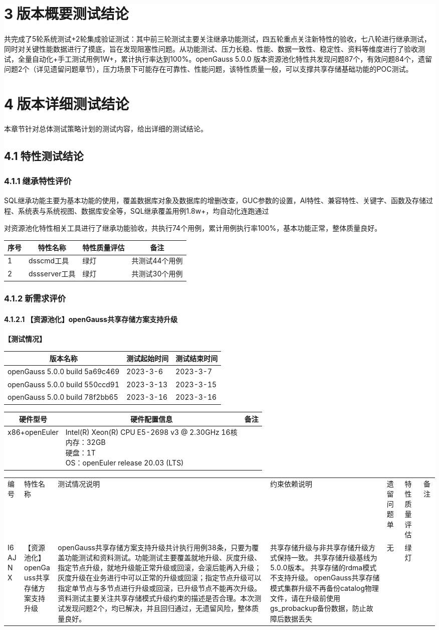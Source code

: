 

# 3   版本概要测试结论

共完成了5轮系统测试+2轮集成验证测试：其中前三轮测试主要关注继承功能测试，四五轮重点关注新特性的验收，七八轮进行继承测试，同时对关键性能数据进行了摸底，旨在发现阻塞性问题。从功能测试、压力长稳、性能、数据一致性、稳定性、资料等维度进行了验收测试，全量自动化+手工测试用例1W+，累计执行率达到100%。openGauss 5.0.0 版本资源池化特性共发现问题87个，有效问题84个，遗留问题2个（详见遗留问题章节），压力场景下可能存在可靠性、性能问题，该特性质量一般，可以支撑共享存储基础功能的POC测试。

# 4   版本详细测试结论

本章节针对总体测试策略计划的测试内容，给出详细的测试结论。

## 4.1   特性测试结论

### 4.1.1   继承特性评价

SQL继承功能主要为基本功能的使用，覆盖数据库对象及数据库的增删改查，GUC参数的设置，AI特性、兼容特性、关键字、函数及存储过程、系统表与系统视图、数据库安全等，SQL继承覆盖用例1.8w+，均自动化连跑通过

对资源池化特性相关工具进行了继承功能验收，共执行74个用例，累计用例执行率100%，基本功能正常，整体质量良好。

| 序号 | 特性名称      | 特性质量评估               | 备注           |
| ---- | ------------- | -------------------------- | -------------- |
| 1    | dsscmd工具    | 绿灯 | 共测试44个用例 |
| 2    | dssserver工具 | 绿灯 | 共测试30个用例 |

### 4.1.2   新需求评价

#### 4.1.2.1 【资源池化】openGauss共享存储方案支持升级

**【测试情况】**

| 版本名称                       | 测试起始时间 | 测试结束时间 |
| ------------------------------ | ------------ | ------------ |
| openGauss 5.0.0 build 5a69c469 | 2023-3-6     | 2023-3-7     |
| openGauss 5.0.0 build 550ccd91 | 2023-3-13    | 2023-3-15    |
| openGauss 5.0.0 build 78f2bb65 | 2023-3-16    | 2023-3-16    |

| 硬件型号      | 硬件配置信息                                                 | 备注 |
| ------------- | ------------------------------------------------------------ | ---- |
| x86+openEuler | Intel(R) Xeon(R)  CPU E5-2698 v3 @ 2.30GHz 16核<br/>内存：32GB<br/>硬盘：1T<br/>OS：openEuler release 20.03 (LTS) |      |

|        |                                           |                                                              |                                                              |            |                            |      |
| ------ | ----------------------------------------- | ------------------------------------------------------------ | ------------------------------------------------------------ | ---------- | -------------------------- | ---- |
| 编号   | 特性名称                                  | 测试情况说明                                                 | 约束依赖说明                                                 | 遗留问题单 | 特性质量评估               | 备注 |
| I6AJNX | 【资源池化】openGauss共享存储方案支持升级 | openGauss共享存储方案支持升级共计执行用例38条，只要为覆盖功能测试和资料测试。功能测试主要覆盖就地升级、灰度升级、指定节点升级，就地升级能正常升级或回滚，会滚后能再入升级；灰度升级在业务进行中可以正常的升级或回滚；指定节点升级可以指定单节点与多节点进行升级或回滚，已升级节点不能再次升级。资料测试主要关注共享存储模式升级约束的描述是否合理。本次测试发现问题2个，均已解决，并且回归通过，无遗留风险，整体质量良好。 | 共享存储升级与非共享存储升级方式保持一致。 共享存储升级基线为5.0.0版本。 共享存储的rdma模式不支持升级。 openGauss共享存储模式集群升级不再备份catalog物理文件，请在升级前使用gs_probackup备份数据，防止故障后数据丢失 | 无         | 绿灯 |      |

